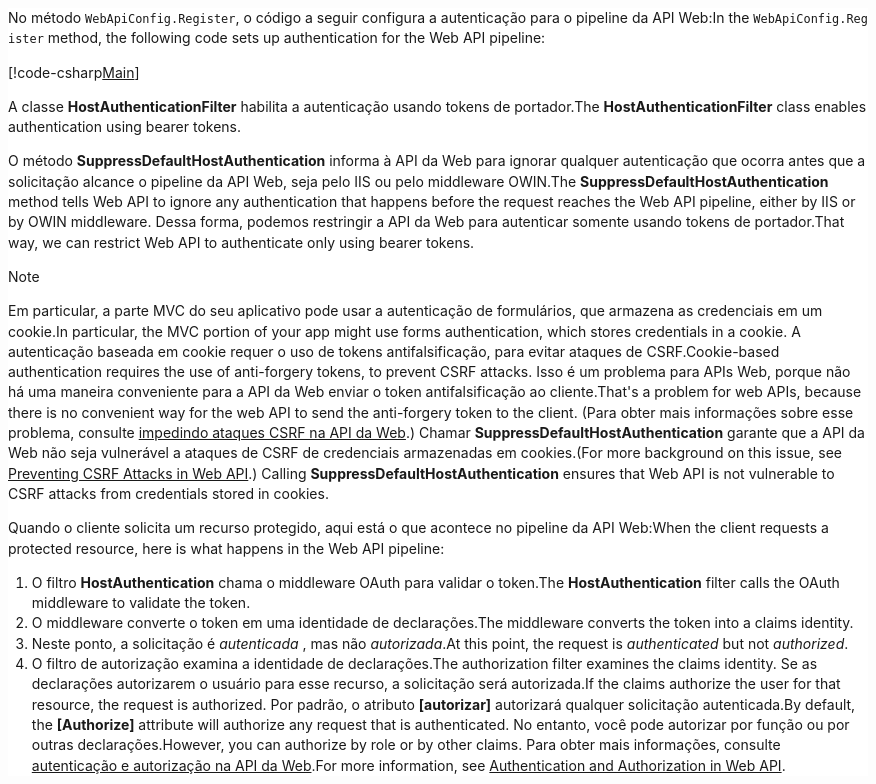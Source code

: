 <span data-ttu-id="7db2c-262">No método `WebApiConfig.Register`, o código a seguir configura a autenticação para o pipeline da API Web:</span><span class="sxs-lookup"><span data-stu-id="7db2c-262">In the `WebApiConfig.Register` method, the following code sets up authentication for the Web API pipeline:</span></span>

[!code-csharp[Main](individual-accounts-in-web-api/samples/sample14.cs)]

<span data-ttu-id="7db2c-263">A classe **HostAuthenticationFilter** habilita a autenticação usando tokens de portador.</span><span class="sxs-lookup"><span data-stu-id="7db2c-263">The **HostAuthenticationFilter** class enables authentication using bearer tokens.</span></span>

<span data-ttu-id="7db2c-264">O método **SuppressDefaultHostAuthentication** informa à API da Web para ignorar qualquer autenticação que ocorra antes que a solicitação alcance o pipeline da API Web, seja pelo IIS ou pelo middleware OWIN.</span><span class="sxs-lookup"><span data-stu-id="7db2c-264">The **SuppressDefaultHostAuthentication** method tells Web API to ignore any authentication that happens before the request reaches the Web API pipeline, either by IIS or by OWIN middleware.</span></span> <span data-ttu-id="7db2c-265">Dessa forma, podemos restringir a API da Web para autenticar somente usando tokens de portador.</span><span class="sxs-lookup"><span data-stu-id="7db2c-265">That way, we can restrict Web API to authenticate only using bearer tokens.</span></span>

> [!NOTE]
> <span data-ttu-id="7db2c-266">Em particular, a parte MVC do seu aplicativo pode usar a autenticação de formulários, que armazena as credenciais em um cookie.</span><span class="sxs-lookup"><span data-stu-id="7db2c-266">In particular, the MVC portion of your app might use forms authentication, which stores credentials in a cookie.</span></span> <span data-ttu-id="7db2c-267">A autenticação baseada em cookie requer o uso de tokens antifalsificação, para evitar ataques de CSRF.</span><span class="sxs-lookup"><span data-stu-id="7db2c-267">Cookie-based authentication requires the use of anti-forgery tokens, to prevent CSRF attacks.</span></span> <span data-ttu-id="7db2c-268">Isso é um problema para APIs Web, porque não há uma maneira conveniente para a API da Web enviar o token antifalsificação ao cliente.</span><span class="sxs-lookup"><span data-stu-id="7db2c-268">That's a problem for web APIs, because there is no convenient way for the web API to send the anti-forgery token to the client.</span></span> <span data-ttu-id="7db2c-269">(Para obter mais informações sobre esse problema, consulte [impedindo ataques CSRF na API da Web](preventing-cross-site-request-forgery-csrf-attacks.md).) Chamar **SuppressDefaultHostAuthentication** garante que a API da Web não seja vulnerável a ataques de CSRF de credenciais armazenadas em cookies.</span><span class="sxs-lookup"><span data-stu-id="7db2c-269">(For more background on this issue, see [Preventing CSRF Attacks in Web API](preventing-cross-site-request-forgery-csrf-attacks.md).) Calling **SuppressDefaultHostAuthentication** ensures that Web API is not vulnerable to CSRF attacks from credentials stored in cookies.</span></span>

<span data-ttu-id="7db2c-270">Quando o cliente solicita um recurso protegido, aqui está o que acontece no pipeline da API Web:</span><span class="sxs-lookup"><span data-stu-id="7db2c-270">When the client requests a protected resource, here is what happens in the Web API pipeline:</span></span>

1. <span data-ttu-id="7db2c-271">O filtro **HostAuthentication** chama o middleware OAuth para validar o token.</span><span class="sxs-lookup"><span data-stu-id="7db2c-271">The **HostAuthentication** filter calls the OAuth middleware to validate the token.</span></span>
2. <span data-ttu-id="7db2c-272">O middleware converte o token em uma identidade de declarações.</span><span class="sxs-lookup"><span data-stu-id="7db2c-272">The middleware converts the token into a claims identity.</span></span>
3. <span data-ttu-id="7db2c-273">Neste ponto, a solicitação é *autenticada* , mas não *autorizada*.</span><span class="sxs-lookup"><span data-stu-id="7db2c-273">At this point, the request is *authenticated* but not *authorized*.</span></span>
4. <span data-ttu-id="7db2c-274">O filtro de autorização examina a identidade de declarações.</span><span class="sxs-lookup"><span data-stu-id="7db2c-274">The authorization filter examines the claims identity.</span></span> <span data-ttu-id="7db2c-275">Se as declarações autorizarem o usuário para esse recurso, a solicitação será autorizada.</span><span class="sxs-lookup"><span data-stu-id="7db2c-275">If the claims authorize the user for that resource, the request is authorized.</span></span> <span data-ttu-id="7db2c-276">Por padrão, o atributo **[autorizar]** autorizará qualquer solicitação autenticada.</span><span class="sxs-lookup"><span data-stu-id="7db2c-276">By default, the **[Authorize]** attribute will authorize any request that is authenticated.</span></span> <span data-ttu-id="7db2c-277">No entanto, você pode autorizar por função ou por outras declarações.</span><span class="sxs-lookup"><span data-stu-id="7db2c-277">However, you can authorize by role or by other claims.</span></span> <span data-ttu-id="7db2c-278">Para obter mais informações, consulte [autenticação e autorização na API da Web](authentication-and-authorization-in-aspnet-web-api.md).</span><span class="sxs-lookup"><span data-stu-id="7db2c-278">For more information, see [Authentication and Authorization in Web API](authentication-and-authorization-in-aspnet-web-api.md).</span></span>